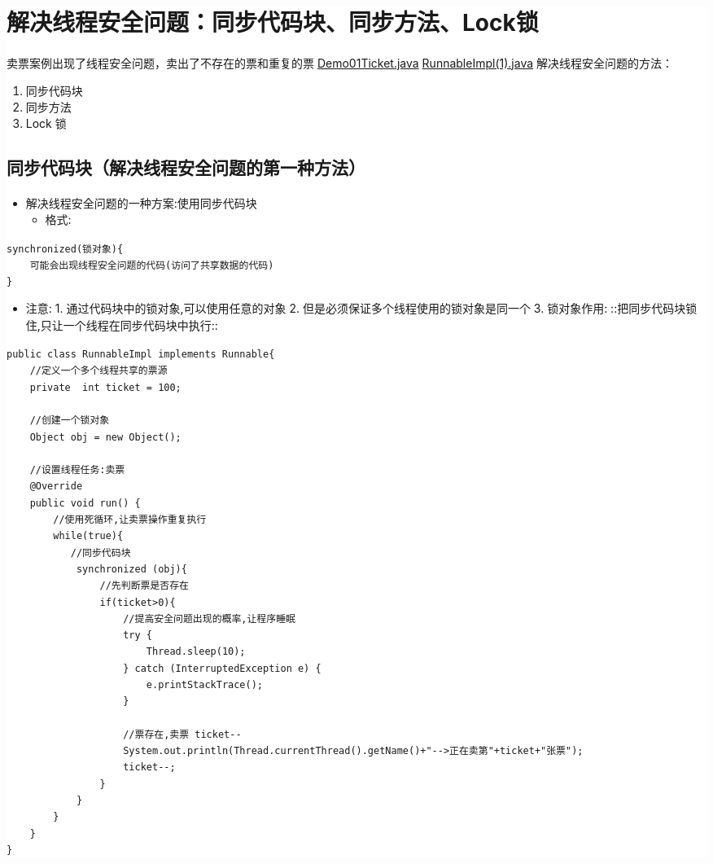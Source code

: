 # 解决线程安全问题：同步代码块、同步方法、Lock锁

卖票案例出现了线程安全问题，卖出了不存在的票和重复的票
<a href='Demo01Ticket.java'>Demo01Ticket.java</a>
<a href='RunnableImpl(1).java'>RunnableImpl(1).java</a>
解决线程安全问题的方法：
1. 同步代码块
2. 同步方法
3. Lock 锁
## 同步代码块（解决线程安全问题的第一种方法）
* 解决线程安全问题的一种方案:使用同步代码块
    * 格式:
```
synchronized(锁对象){
    可能会出现线程安全问题的代码(访问了共享数据的代码)
}
```

* 注意:
				1. 通过代码块中的锁对象,可以使用任意的对象
				2. 但是必须保证多个线程使用的锁对象是同一个
				3. 锁对象作用:
		::把同步代码块锁住,只让一个线程在同步代码块中执行::
```
public class RunnableImpl implements Runnable{
    //定义一个多个线程共享的票源
    private  int ticket = 100;

    //创建一个锁对象
    Object obj = new Object();

    //设置线程任务:卖票
    @Override
    public void run() {
        //使用死循环,让卖票操作重复执行
        while(true){
           //同步代码块
            synchronized (obj){
                //先判断票是否存在
                if(ticket>0){
                    //提高安全问题出现的概率,让程序睡眠
                    try {
                        Thread.sleep(10);
                    } catch (InterruptedException e) {
                        e.printStackTrace();
                    }

                    //票存在,卖票 ticket--
                    System.out.println(Thread.currentThread().getName()+"-->正在卖第"+ticket+"张票");
                    ticket--;
                }
            }
        }
    }
}
```
